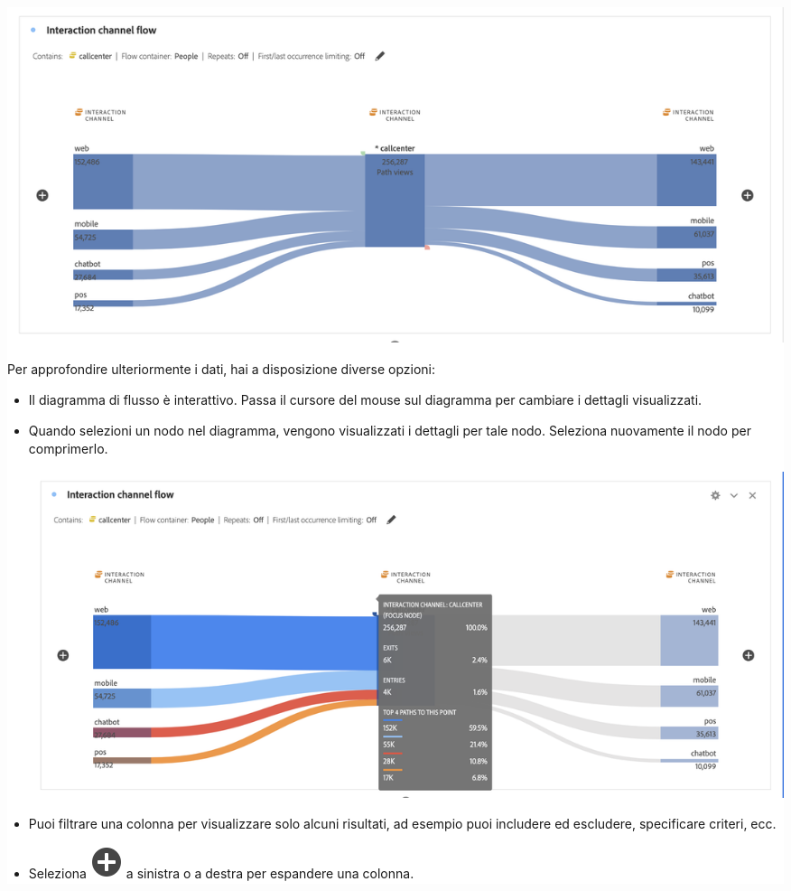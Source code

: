 ![Esempio di output di flusso che mostra le estremità con le visite, la dimensione del percorso: Pagina e il contenitore di flusso: Visitatori.](assets/flow-output.png)

Per approfondire ulteriormente i dati, hai a disposizione diverse opzioni:

* Il diagramma di flusso è interattivo. Passa il cursore del mouse sul diagramma per cambiare i dettagli visualizzati.

* Quando selezioni un nodo nel diagramma, vengono visualizzati i dettagli per tale nodo. Seleziona nuovamente il nodo per comprimerlo.

  ![Esempio di diagramma di flusso interattivo che mostra i dettagli del nodo.](assets/node-details.png)

* Puoi filtrare una colonna per visualizzare solo alcuni risultati, ad esempio puoi includere ed escludere, specificare criteri, ecc.

* Seleziona ![AggiungiCerchio](/help/assets/icons/AddCircle.svg) a sinistra o a destra per espandere una colonna.
